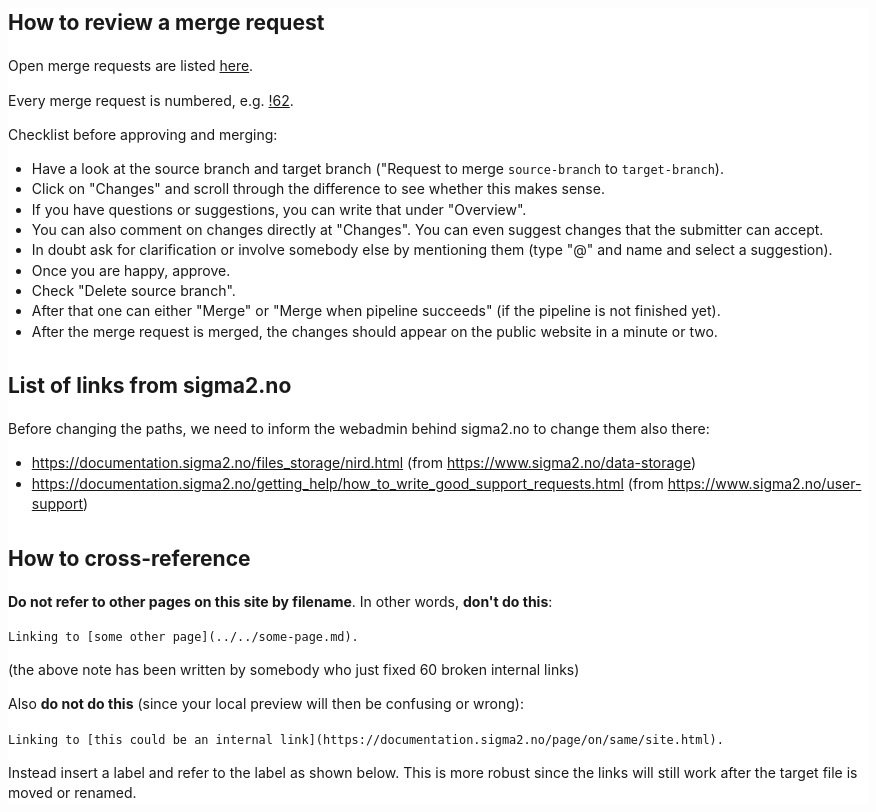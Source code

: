
## How to review a merge request

Open merge requests are listed [here](https://gitlab.sigma2.no/documentation/public/-/merge_requests).

Every merge request is numbered, e.g. [!62](https://gitlab.sigma2.no/documentation/public/-/merge_requests/62).

Checklist before approving and merging:

- Have a look at the source branch and target branch ("Request to merge
  `source-branch` to `target-branch`).
- Click on "Changes" and scroll through the difference to see whether this
  makes sense.
- If you have questions or suggestions, you can write that under "Overview".
- You can also comment on changes directly at "Changes". You can even suggest
  changes that the submitter can accept.
- In doubt ask for clarification or involve somebody else by mentioning them
  (type "@" and name and select a suggestion).
- Once you are happy, approve.
- Check "Delete source branch".
- After that one can either "Merge" or "Merge when pipeline succeeds" (if the
  pipeline is not finished yet).
- After the merge request is merged, the changes should appear on the public
  website in a minute or two.


## List of links from sigma2.no

Before changing the paths, we need to inform the webadmin behind sigma2.no to
change them also there:

- https://documentation.sigma2.no/files_storage/nird.html (from https://www.sigma2.no/data-storage)
- https://documentation.sigma2.no/getting_help/how_to_write_good_support_requests.html (from https://www.sigma2.no/user-support)


## How to cross-reference

**Do not refer to other pages on this site by filename**. In other words, **don't do this**:
```
Linking to [some other page](../../some-page.md).
```

(the above note has been written by somebody who just fixed 60 broken internal links)

Also **do not do this** (since your local preview will then be confusing or wrong):
```
Linking to [this could be an internal link](https://documentation.sigma2.no/page/on/same/site.html).
```

Instead insert a label
and refer to the label as shown below. This is more robust since the links will
still work after the target file is moved or renamed.
